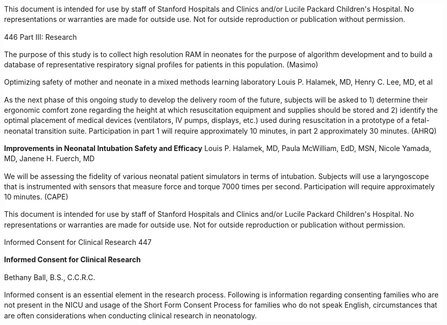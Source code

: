 This document is intended for use by staff of Stanford Hospitals and Clinics and/or Lucile Packard Children's Hospital. No representations or warranties are made for outside use. Not for outside reproduction or publication without permission.

<a id='12f970ec-b761-4730-9e85-7c1daacca105'></a>

446 Part III: Research

The purpose of this study is to collect high resolution RAM in neonates for the purpose of algorithm development and to build a database of representative respiratory signal profiles for patients in this population. (Masimo)

<a id='8ffc1848-f2ff-4e4a-a7e1-23d0a78e0167'></a>

Optimizing safety of mother and neonate in a mixed methods learning laboratory
Louis P. Halamek, MD, Henry C. Lee, MD, et al

<a id='a56863a8-0e60-45e2-bdc4-fccc169dbd1b'></a>

As the next phase of this ongoing study to develop the delivery room of the future, subjects will be asked to 1) determine their ergonomic comfort zone regarding the height at which resuscitation equipment and supplies should be stored and 2) identify the optimal placement of medical devices (ventilators, IV pumps, displays, etc.) used during resuscitation in a prototype of a fetal-neonatal transition suite. Participation in part 1 will require approximately 10 minutes, in part 2 approximately 30 minutes. (AHRQ)

<a id='5e1f3ad3-3ff0-46c6-81e9-c7a589ff2067'></a>

**Improvements in Neonatal Intubation Safety and Efficacy**
Louis P. Halamek, MD, Paula McWilliam, EdD, MSN, Nicole Yamada, MD, Janene H. Fuerch, MD

<a id='022c374e-23d2-44fd-9a0b-cc26b6387285'></a>

We will be assessing the fidelity of various neonatal patient simulators in terms of intubation. Subjects will use a laryngoscope that is instrumented with sensors that measure force and torque 7000 times per second. Participation will require approximately 10 minutes. (CAPE)

<a id='290b987d-70e8-4275-86b5-33c7fa9f9b36'></a>

This document is intended for use by staff of Stanford Hospitals and Clinics and/or Lucile Packard Children's Hospital. No representations or warranties are made for outside use. Not for outside reproduction or publication without permission.

<a id='15ec85a7-93ff-4504-b434-aecb7e7c0233'></a>

Informed Consent for Clinical Research 447

**Informed Consent for Clinical Research**

<a id='4cbc5b8a-72de-4adc-b9a8-356dc61da66f'></a>

Bethany Ball, B.S., C.C.R.C.

<a id='b20dd6dc-5214-43dc-9945-72f8f8ca7842'></a>

Informed consent is an essential element in the research process. Following is information regarding consenting families who are not present in the NICU and usage of the Short Form Consent Process for families who do not speak English, circumstances that are often considerations when conducting clinical research in neonatology.

<a id='6595ef0c-d6b4-45b8-b9cd-aee41cff6a34'></a>

